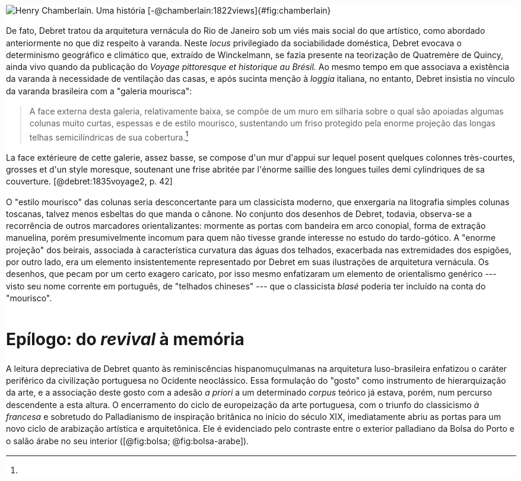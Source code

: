 ![Henry Chamberlain. Uma história [-@chamberlain:1822views]](media/chamberlain.jpg){#fig:chamberlain}

De fato, Debret tratou da arquitetura vernácula do Rio de Janeiro sob um
viés mais social do que artístico, como abordado anteriormente no que
diz respeito à varanda. Neste *locus* privilegiado da sociabilidade
doméstica, Debret evocava o determinismo geográfico e climático que,
extraído de Winckelmann, se fazia presente na teorização de Quatremère
de Quincy, ainda vivo quando da publicação do *Voyage pittoresque et
historique au Brésil.* Ao mesmo tempo em que associava a existência da
varanda à necessidade de ventilação das casas, e após sucinta menção à
*loggia* italiana, no entanto, Debret insistia no vínculo da varanda
brasileira com a "galeria mourisca":

> A face externa desta galeria, relativamente baixa, se compõe de um
> muro em silharia sobre o qual são apoiadas algumas colunas muito
> curtas, espessas e de estilo mourisco, sustentando um friso protegido
> pela enorme projeção das longas telhas semicilíndricas de sua
> cobertura.[^debretgalerie]

[^debretgalerie]: 
  La face extérieure de cette galerie, assez basse, se compose d'un mur
  d'appui sur lequel posent quelques colonnes très-courtes, grosses et
  d'un style moresque, soutenant une frise abritée par l'énorme saillie
  des longues tuiles demi cylindriques de sa couverture.
  [@debret:1835voyage2, p. 42]

O "estilo mourisco" das colunas seria desconcertante para um classicista
moderno, que enxergaria na litografia simples colunas toscanas, talvez
menos esbeltas do que manda o cânone. No conjunto dos desenhos de
Debret, todavia, observa-se a recorrência de outros marcadores
orientalizantes: mormente as portas com bandeira em arco conopial, forma
de extração manuelina, porém presumivelmente incomum para quem não
tivesse grande interesse no estudo do tardo-gótico. A "enorme projeção"
dos beirais, associada à característica curvatura das águas dos
telhados, exacerbada nas extremidades dos espigões, por outro lado, era
um elemento insistentemente representado por Debret em suas ilustrações
de arquitetura vernácula. Os desenhos, que pecam por um certo exagero
caricato, por isso mesmo enfatizaram um elemento de orientalismo
genérico --- visto seu nome corrente em português, de "telhados
chineses" --- que o classicista *blasé* poderia ter incluído na conta do
"mourisco".


# Epílogo: do *revival* à memória #

A leitura depreciativa de Debret quanto às reminiscências
hispanomuçulmanas na arquitetura luso-brasileira enfatizou o caráter
periférico da civilização portuguesa no Ocidente neoclássico. Essa
formulação do "gosto" como instrumento de hierarquização da arte, e a
associação deste gosto com a adesão *a priori* a um determinado *corpus*
teórico já estava, porém, num percurso descendente a esta altura. O
encerramento do ciclo de europeização da arte portuguesa, com o triunfo
do classicismo *à francesa* e sobretudo do Palladianismo de inspiração
britânica no início do século XIX, imediatamente abriu as portas para um
novo ciclo de arabização artística e arquitetônica. Ele é evidenciado
pelo contraste entre o exterior palladiano da Bolsa do Porto e o salão
árabe no seu interior ([@fig:bolsa; @fig:bolsa-arabe]).


[Pedro P. Palazzo, 2019]: https://commons.wikimedia.org/wiki/File:Evora_-_Roman_town_over_present_urban_fabric.svg
[^almedina]: A terminologia urbanística de al-Ândalus é notoriamente
[^judiarias]: Ao contrário do ocorrido com a imediata deportação das
[Krysztof Golik, 2020]: https://commons.wikimedia.org/wiki/File:Casa_dos_Crivos_in_Braga.jpg
[^valeria]: Para uma discussão do livro de Debret versando
[Leon Ivan Dodriac, 2018]: https://commons.wikimedia.org/wiki/File:Varanda_da_Fazenda_Babilônia.jpg
[^antimosarabismo]: Dentre eles, Oliveira Martins, cujo artigo póstumo
[Hajotthu, 2013]: https://commons.wikimedia.org/wiki/File:Funchal_Kathedrale_Holzdecke.jpg
[^revivalasturiano]: Paulo Almeida Fernandes considerou a igreja matriz
[G. Freihalter, 2016]: https://commons.wikimedia.org/wiki/File:Lourosa_(Oliveira_do_Hospital)\_São_Pedro_120.jpg
[^einfuehlung]: @woelfflin:1948kunstgeschichtliche. A adesão de Wölfflin
[^citdebret1839_3_6]: "[...] des détails d'un style plus moderne, mais
[Aurélio Paz dos Reis, anterior a 1894]: https://commons.wikimedia.org/wiki/File:Caleches_em_frente_ao_Palácio_da_Bolsa,_antes_da_construção_do_jardim_da_praça_do_Infante_D._Henrique,_iniciado_em_1894_(APR)_(9289615971).jpg
[Marcello Saponaro, 2015]: https://commons.wikimedia.org/wiki/File:OPORTO,_PORTUGAL_(16936695598).jpg
[Rodrigo Tetsuo Argenton, 2019]: https://commons.wikimedia.org/wiki/File:Palácio_de_Monserrate_por_Rodrigo_Tetsuo_Argenton_(6).jpg
